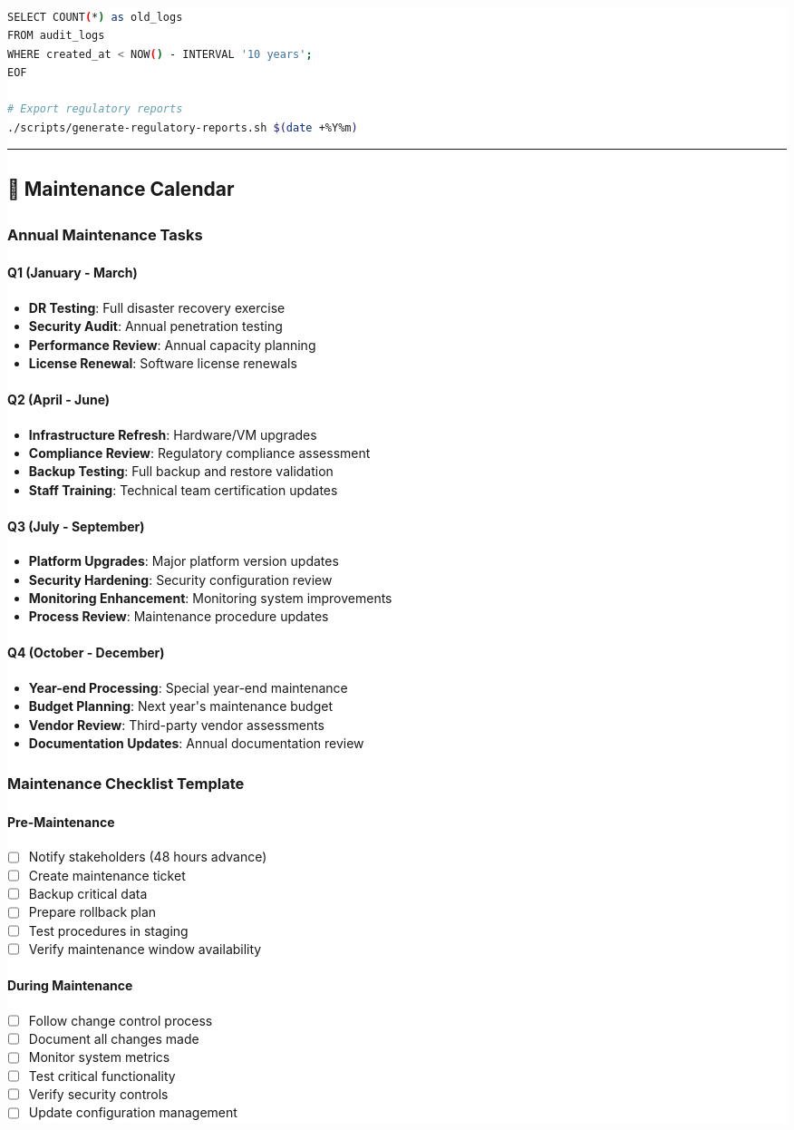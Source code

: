 ```bash
SELECT COUNT(*) as old_logs 
FROM audit_logs 
WHERE created_at < NOW() - INTERVAL '10 years';
EOF

# Export regulatory reports
./scripts/generate-regulatory-reports.sh $(date +%Y%m)
```

---

## 📅 Maintenance Calendar

### Annual Maintenance Tasks

#### Q1 (January - March)
- **DR Testing**: Full disaster recovery exercise
- **Security Audit**: Annual penetration testing
- **Performance Review**: Annual capacity planning
- **License Renewal**: Software license renewals

#### Q2 (April - June)
- **Infrastructure Refresh**: Hardware/VM upgrades
- **Compliance Review**: Regulatory compliance assessment
- **Backup Testing**: Full backup and restore validation
- **Staff Training**: Technical team certification updates

#### Q3 (July - September)
- **Platform Upgrades**: Major platform version updates
- **Security Hardening**: Security configuration review
- **Monitoring Enhancement**: Monitoring system improvements
- **Process Review**: Maintenance procedure updates

#### Q4 (October - December)
- **Year-end Processing**: Special year-end maintenance
- **Budget Planning**: Next year's maintenance budget
- **Vendor Review**: Third-party vendor assessments
- **Documentation Updates**: Annual documentation review

### Maintenance Checklist Template

#### Pre-Maintenance
- [ ] Notify stakeholders (48 hours advance)
- [ ] Create maintenance ticket
- [ ] Backup critical data
- [ ] Prepare rollback plan
- [ ] Test procedures in staging
- [ ] Verify maintenance window availability

#### During Maintenance
- [ ] Follow change control process
- [ ] Document all changes made
- [ ] Monitor system metrics
- [ ] Test critical functionality
- [ ] Verify security controls
- [ ] Update configuration management
